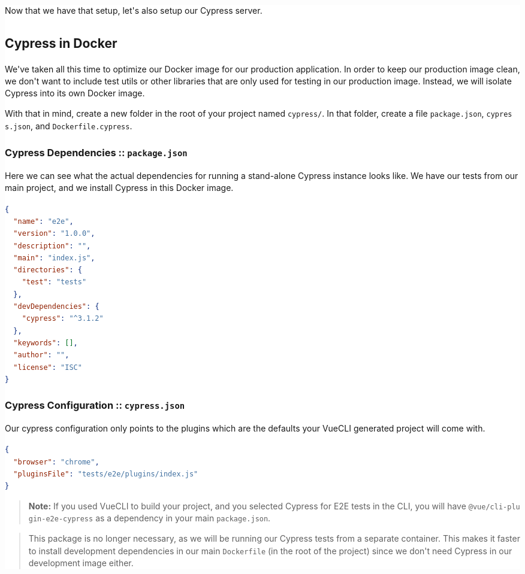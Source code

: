 Now that we have that setup, let's also setup our Cypress server.

## Cypress in Docker

We've taken all this time to optimize our Docker image for our production application. In order to keep our production image clean, we don't want to include test utils or other libraries that are only used for testing in our production image. Instead, we will isolate Cypress into its own Docker image.

With that in mind, create a new folder in the root of your project named `cypress/`. In that folder, create a file `package.json`, `cypress.json`, and `Dockerfile.cypress`.

### Cypress Dependencies :: `package.json`

Here we can see what the actual dependencies for running a stand-alone Cypress instance looks like. We have our tests from our main project, and we install Cypress in this Docker image.

```json
{
  "name": "e2e",
  "version": "1.0.0",
  "description": "",
  "main": "index.js",
  "directories": {
    "test": "tests"
  },
  "devDependencies": {
    "cypress": "^3.1.2"
  },
  "keywords": [],
  "author": "",
  "license": "ISC"
}
```

### Cypress Configuration :: `cypress.json`

Our cypress configuration only points to the plugins which are the defaults your VueCLI generated project will come with.

```json
{
  "browser": "chrome",
  "pluginsFile": "tests/e2e/plugins/index.js"
}
```

> **Note:** If you used VueCLI to build your project, and you selected Cypress for E2E tests in the CLI, you will have `@vue/cli-plugin-e2e-cypress` as a dependency in your main `package.json`.

> This package is no longer necessary, as we will be running our Cypress tests from a separate container.
> This makes it faster to install development dependencies in our main `Dockerfile` (in the root of the project) since we don't need Cypress in our development image either.
